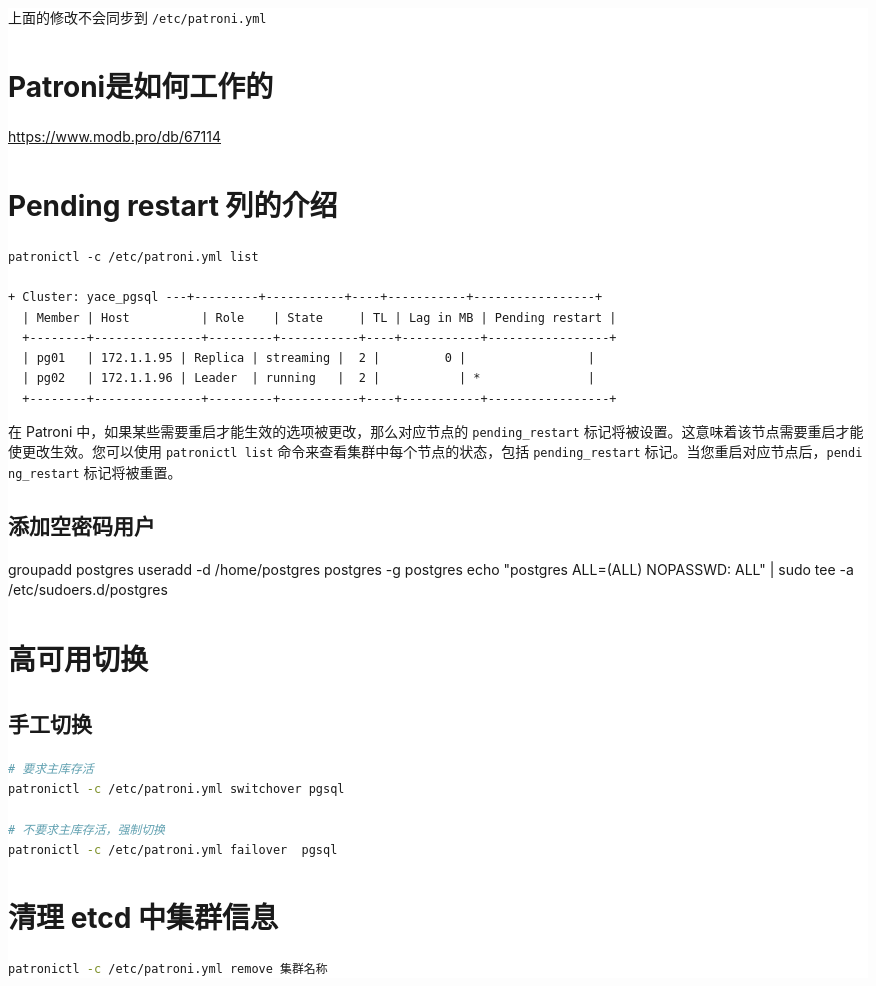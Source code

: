 上面的修改不会同步到 `/etc/patroni.yml`
# Patroni是如何工作的

https://www.modb.pro/db/67114

# Pending restart 列的介绍
```
patronictl -c /etc/patroni.yml list

+ Cluster: yace_pgsql ---+---------+-----------+----+-----------+-----------------+
  | Member | Host          | Role    | State     | TL | Lag in MB | Pending restart |
  +--------+---------------+---------+-----------+----+-----------+-----------------+
  | pg01   | 172.1.1.95 | Replica | streaming |  2 |         0 |                 |
  | pg02   | 172.1.1.96 | Leader  | running   |  2 |           | *               |
  +--------+---------------+---------+-----------+----+-----------+-----------------+
```
在 Patroni 中，如果某些需要重启才能生效的选项被更改，那么对应节点的 `pending_restart` 标记将被设置。这意味着该节点需要重启才能使更改生效。您可以使用 `patronictl list` 命令来查看集群中每个节点的状态，包括 `pending_restart` 标记。当您重启对应节点后，`pending_restart` 标记将被重置。

## 添加空密码用户
groupadd postgres
useradd -d /home/postgres postgres -g postgres
echo "postgres ALL=(ALL) NOPASSWD: ALL" | sudo tee -a /etc/sudoers.d/postgres

# 高可用切换
## 手工切换
```sh
# 要求主库存活
patronictl -c /etc/patroni.yml switchover pgsql

# 不要求主库存活，强制切换
patronictl -c /etc/patroni.yml failover  pgsql
```

# 清理 etcd 中集群信息
```sh
patronictl -c /etc/patroni.yml remove 集群名称
```
